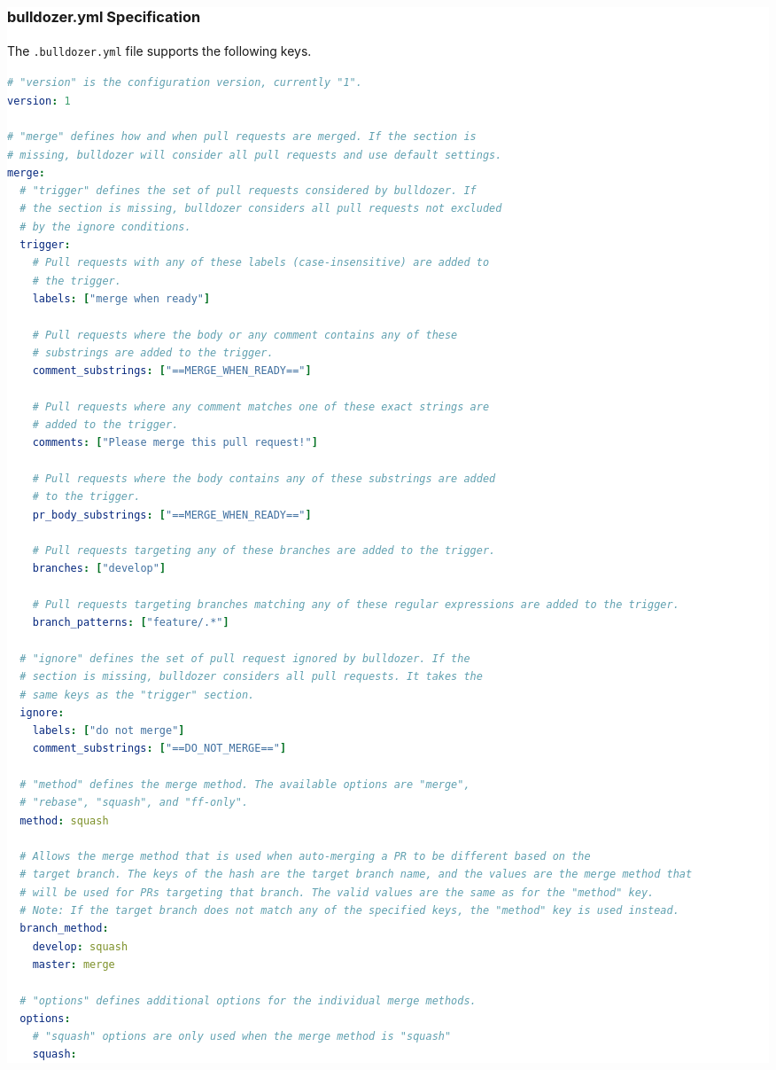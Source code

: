 ### bulldozer.yml Specification

The `.bulldozer.yml` file supports the following keys.

```yaml
# "version" is the configuration version, currently "1".
version: 1

# "merge" defines how and when pull requests are merged. If the section is
# missing, bulldozer will consider all pull requests and use default settings.
merge:
  # "trigger" defines the set of pull requests considered by bulldozer. If
  # the section is missing, bulldozer considers all pull requests not excluded
  # by the ignore conditions.
  trigger:
    # Pull requests with any of these labels (case-insensitive) are added to
    # the trigger.
    labels: ["merge when ready"]

    # Pull requests where the body or any comment contains any of these
    # substrings are added to the trigger.
    comment_substrings: ["==MERGE_WHEN_READY=="]

    # Pull requests where any comment matches one of these exact strings are
    # added to the trigger.
    comments: ["Please merge this pull request!"]

    # Pull requests where the body contains any of these substrings are added
    # to the trigger.
    pr_body_substrings: ["==MERGE_WHEN_READY=="]

    # Pull requests targeting any of these branches are added to the trigger.
    branches: ["develop"]

    # Pull requests targeting branches matching any of these regular expressions are added to the trigger.
    branch_patterns: ["feature/.*"]

  # "ignore" defines the set of pull request ignored by bulldozer. If the
  # section is missing, bulldozer considers all pull requests. It takes the
  # same keys as the "trigger" section.
  ignore:
    labels: ["do not merge"]
    comment_substrings: ["==DO_NOT_MERGE=="]

  # "method" defines the merge method. The available options are "merge",
  # "rebase", "squash", and "ff-only".
  method: squash

  # Allows the merge method that is used when auto-merging a PR to be different based on the
  # target branch. The keys of the hash are the target branch name, and the values are the merge method that
  # will be used for PRs targeting that branch. The valid values are the same as for the "method" key.
  # Note: If the target branch does not match any of the specified keys, the "method" key is used instead.
  branch_method:
    develop: squash
    master: merge

  # "options" defines additional options for the individual merge methods.
  options:
    # "squash" options are only used when the merge method is "squash"
    squash:
```